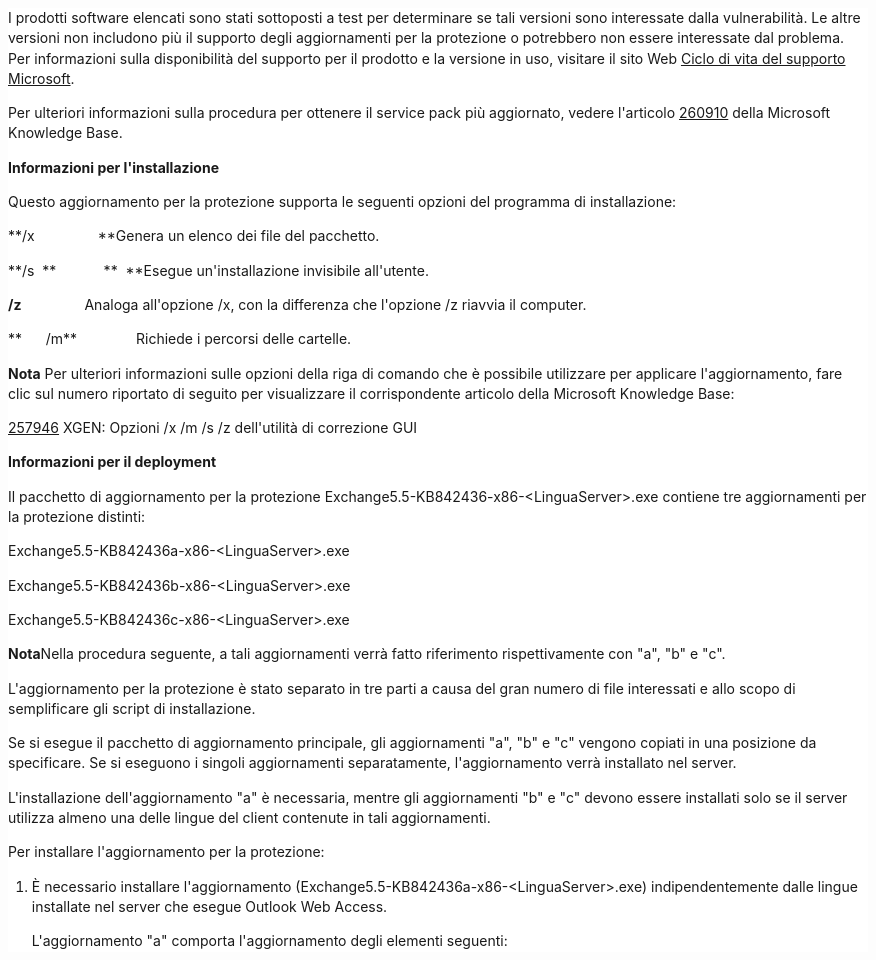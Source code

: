 I prodotti software elencati sono stati sottoposti a test per determinare se tali versioni sono interessate dalla vulnerabilità. Le altre versioni non includono più il supporto degli aggiornamenti per la protezione o potrebbero non essere interessate dal problema. Per informazioni sulla disponibilità del supporto per il prodotto e la versione in uso, visitare il sito Web [Ciclo di vita del supporto Microsoft](http://go.microsoft.com/fwlink/?linkid=21742).

Per ulteriori informazioni sulla procedura per ottenere il service pack più aggiornato, vedere l'articolo [260910](http://support.microsoft.com/default.aspx?scid=kb;it;260910) della Microsoft Knowledge Base.

**Informazioni per l'installazione**

Questo aggiornamento per la protezione supporta le seguenti opzioni del programma di installazione:

**/x                **Genera un elenco dei file del pacchetto.

**/s  **            **  **Esegue un'installazione invisibile all'utente.

**/z**                Analoga all'opzione /x, con la differenza che l'opzione /z riavvia il computer.

**      /m**               Richiede i percorsi delle cartelle.

**Nota** Per ulteriori informazioni sulle opzioni della riga di comando che è possibile utilizzare per applicare l'aggiornamento, fare clic sul numero riportato di seguito per visualizzare il corrispondente articolo della Microsoft Knowledge Base:

[257946](http://support.microsoft.com/default.aspx?scid=kb;it;257946) XGEN: Opzioni /x /m /s /z dell'utilità di correzione GUI

**Informazioni per il deployment**

Il pacchetto di aggiornamento per la protezione Exchange5.5-KB842436-x86-&lt;LinguaServer&gt;.exe contiene tre aggiornamenti per la protezione distinti:

Exchange5.5-KB842436a-x86-&lt;LinguaServer&gt;.exe

Exchange5.5-KB842436b-x86-&lt;LinguaServer&gt;.exe

Exchange5.5-KB842436c-x86-&lt;LinguaServer&gt;.exe

**Nota**Nella procedura seguente, a tali aggiornamenti verrà fatto riferimento rispettivamente con "a", "b" e "c".

L'aggiornamento per la protezione è stato separato in tre parti a causa del gran numero di file interessati e allo scopo di semplificare gli script di installazione.

Se si esegue il pacchetto di aggiornamento principale, gli aggiornamenti "a", "b" e "c" vengono copiati in una posizione da specificare. Se si eseguono i singoli aggiornamenti separatamente, l'aggiornamento verrà installato nel server.

L'installazione dell'aggiornamento "a" è necessaria, mentre gli aggiornamenti "b" e "c" devono essere installati solo se il server utilizza almeno una delle lingue del client contenute in tali aggiornamenti.

Per installare l'aggiornamento per la protezione:

1.  È necessario installare l'aggiornamento (Exchange5.5-KB842436a-x86-&lt;LinguaServer&gt;.exe) indipendentemente dalle lingue installate nel server che esegue Outlook Web Access.

    L'aggiornamento "a" comporta l'aggiornamento degli elementi seguenti:
